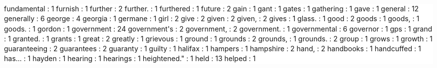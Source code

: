 fundamental : 1
furnish : 1
further : 2
further. : 1
furthered : 1
future : 2
gain : 1
gant : 1
gates : 1
gathering : 1
gave : 1
general : 12
generally : 6
george : 4
georgia : 1
germane : 1
girl : 2
give : 2
given : 2
given, : 2
gives : 1
glass. : 1
good : 2
goods : 1
goods, : 1
goods. : 1
gordon : 1
government : 24
government's : 2
government, : 2
government. : 1
governmental : 6
governor : 1
gps : 1
grand : 1
granted. : 1
grants : 1
great : 2
greatly : 1
grievous : 1
ground : 1
grounds : 2
grounds, : 1
grounds. : 2
group : 1
grows : 1
growth : 1
guaranteeing : 2
guarantees : 2
guaranty : 1
guilty : 1
halifax : 1
hampers : 1
hampshire : 2
hand, : 2
handbooks : 1
handcuffed : 1
has... : 1
hayden : 1
hearing : 1
hearings : 1
heightened." : 1
held : 13
helped : 1